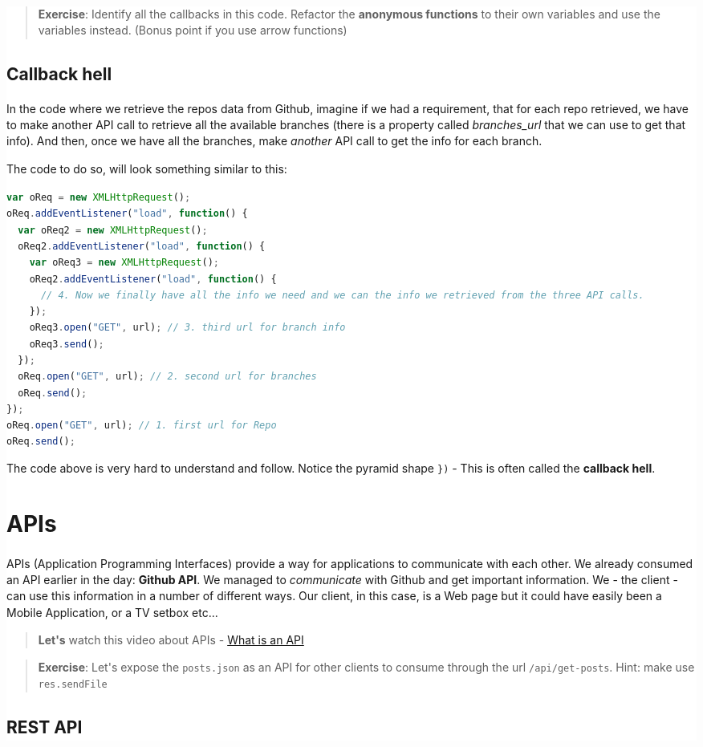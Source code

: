 > **Exercise**: Identify all the callbacks in this code. Refactor the
> **anonymous functions** to their own variables and use the variables instead.
> (Bonus point if you use arrow functions)

## Callback hell

In the code where we retrieve the repos data from Github, imagine if we had a
requirement, that for each repo retrieved, we have to make another API call to
retrieve all the available branches (there is a property called _branches_url_
that we can use to get that info). And then, once we have all the branches, make
_another_ API call to get the info for each branch.

The code to do so, will look something similar to this:

```js
var oReq = new XMLHttpRequest();
oReq.addEventListener("load", function() {
  var oReq2 = new XMLHttpRequest();
  oReq2.addEventListener("load", function() {
    var oReq3 = new XMLHttpRequest();
    oReq2.addEventListener("load", function() {
      // 4. Now we finally have all the info we need and we can the info we retrieved from the three API calls.
    });
    oReq3.open("GET", url); // 3. third url for branch info
    oReq3.send();
  });
  oReq.open("GET", url); // 2. second url for branches
  oReq.send();
});
oReq.open("GET", url); // 1. first url for Repo
oReq.send();
```

The code above is very hard to understand and follow. Notice the pyramid shape
`})` - This is often called the **callback hell**.

# APIs

APIs (Application Programming Interfaces) provide a way for applications to
communicate with each other. We already consumed an API earlier in the day:
**Github API**. We managed to _communicate_ with Github and get important
information. We - the client - can use this information in a number of different
ways. Our client, in this case, is a Web page but it could have easily been a
Mobile Application, or a TV setbox etc...

> **Let's** watch this video about APIs -
> [What is an API](https://www.youtube.com/watch?v=s7wmiS2mSXY)

> **Exercise**: Let's expose the `posts.json` as an API for other clients to
> consume through the url `/api/get-posts`. Hint: make use `res.sendFile`

## REST API

